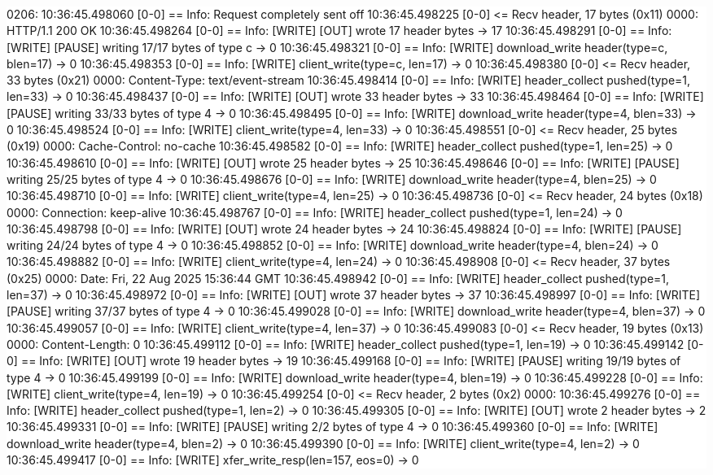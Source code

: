 0206: 
10:36:45.498060 [0-0] == Info: Request completely sent off
10:36:45.498225 [0-0] <= Recv header, 17 bytes (0x11)
0000: HTTP/1.1 200 OK
10:36:45.498264 [0-0] == Info: [WRITE] [OUT] wrote 17 header bytes -> 17
10:36:45.498291 [0-0] == Info: [WRITE] [PAUSE] writing 17/17 bytes of type c -> 0
10:36:45.498321 [0-0] == Info: [WRITE] download_write header(type=c, blen=17) -> 0
10:36:45.498353 [0-0] == Info: [WRITE] client_write(type=c, len=17) -> 0
10:36:45.498380 [0-0] <= Recv header, 33 bytes (0x21)
0000: Content-Type: text/event-stream
10:36:45.498414 [0-0] == Info: [WRITE] header_collect pushed(type=1, len=33) -> 0
10:36:45.498437 [0-0] == Info: [WRITE] [OUT] wrote 33 header bytes -> 33
10:36:45.498464 [0-0] == Info: [WRITE] [PAUSE] writing 33/33 bytes of type 4 -> 0
10:36:45.498495 [0-0] == Info: [WRITE] download_write header(type=4, blen=33) -> 0
10:36:45.498524 [0-0] == Info: [WRITE] client_write(type=4, len=33) -> 0
10:36:45.498551 [0-0] <= Recv header, 25 bytes (0x19)
0000: Cache-Control: no-cache
10:36:45.498582 [0-0] == Info: [WRITE] header_collect pushed(type=1, len=25) -> 0
10:36:45.498610 [0-0] == Info: [WRITE] [OUT] wrote 25 header bytes -> 25
10:36:45.498646 [0-0] == Info: [WRITE] [PAUSE] writing 25/25 bytes of type 4 -> 0
10:36:45.498676 [0-0] == Info: [WRITE] download_write header(type=4, blen=25) -> 0
10:36:45.498710 [0-0] == Info: [WRITE] client_write(type=4, len=25) -> 0
10:36:45.498736 [0-0] <= Recv header, 24 bytes (0x18)
0000: Connection: keep-alive
10:36:45.498767 [0-0] == Info: [WRITE] header_collect pushed(type=1, len=24) -> 0
10:36:45.498798 [0-0] == Info: [WRITE] [OUT] wrote 24 header bytes -> 24
10:36:45.498824 [0-0] == Info: [WRITE] [PAUSE] writing 24/24 bytes of type 4 -> 0
10:36:45.498852 [0-0] == Info: [WRITE] download_write header(type=4, blen=24) -> 0
10:36:45.498882 [0-0] == Info: [WRITE] client_write(type=4, len=24) -> 0
10:36:45.498908 [0-0] <= Recv header, 37 bytes (0x25)
0000: Date: Fri, 22 Aug 2025 15:36:44 GMT
10:36:45.498942 [0-0] == Info: [WRITE] header_collect pushed(type=1, len=37) -> 0
10:36:45.498972 [0-0] == Info: [WRITE] [OUT] wrote 37 header bytes -> 37
10:36:45.498997 [0-0] == Info: [WRITE] [PAUSE] writing 37/37 bytes of type 4 -> 0
10:36:45.499028 [0-0] == Info: [WRITE] download_write header(type=4, blen=37) -> 0
10:36:45.499057 [0-0] == Info: [WRITE] client_write(type=4, len=37) -> 0
10:36:45.499083 [0-0] <= Recv header, 19 bytes (0x13)
0000: Content-Length: 0
10:36:45.499112 [0-0] == Info: [WRITE] header_collect pushed(type=1, len=19) -> 0
10:36:45.499142 [0-0] == Info: [WRITE] [OUT] wrote 19 header bytes -> 19
10:36:45.499168 [0-0] == Info: [WRITE] [PAUSE] writing 19/19 bytes of type 4 -> 0
10:36:45.499199 [0-0] == Info: [WRITE] download_write header(type=4, blen=19) -> 0
10:36:45.499228 [0-0] == Info: [WRITE] client_write(type=4, len=19) -> 0
10:36:45.499254 [0-0] <= Recv header, 2 bytes (0x2)
0000: 
10:36:45.499276 [0-0] == Info: [WRITE] header_collect pushed(type=1, len=2) -> 0
10:36:45.499305 [0-0] == Info: [WRITE] [OUT] wrote 2 header bytes -> 2
10:36:45.499331 [0-0] == Info: [WRITE] [PAUSE] writing 2/2 bytes of type 4 -> 0
10:36:45.499360 [0-0] == Info: [WRITE] download_write header(type=4, blen=2) -> 0
10:36:45.499390 [0-0] == Info: [WRITE] client_write(type=4, len=2) -> 0
10:36:45.499417 [0-0] == Info: [WRITE] xfer_write_resp(len=157, eos=0) -> 0
